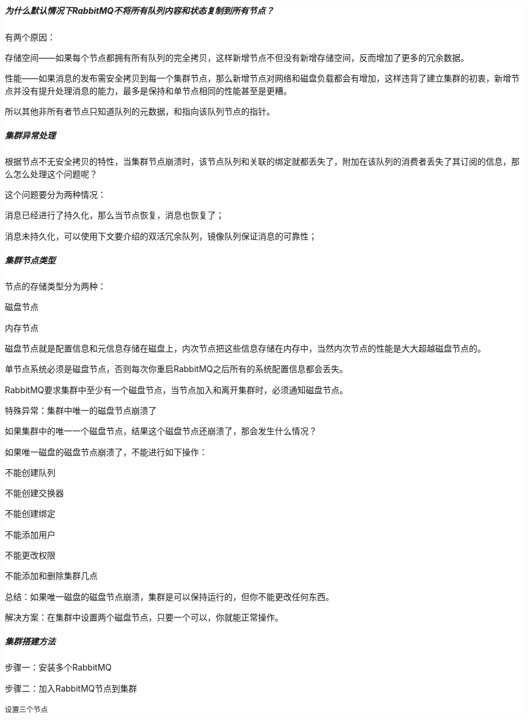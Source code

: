 ##### 为什么默认情况下RabbitMQ不将所有队列内容和状态复制到所有节点？

有两个原因：

存储空间——如果每个节点都拥有所有队列的完全拷贝，这样新增节点不但没有新增存储空间，反而增加了更多的冗余数据。

性能——如果消息的发布需安全拷贝到每一个集群节点，那么新增节点对网络和磁盘负载都会有增加，这样违背了建立集群的初衷，新增节点并没有提升处理消息的能力，最多是保持和单节点相同的性能甚至是更糟。

所以其他非所有者节点只知道队列的元数据，和指向该队列节点的指针。

##### 集群异常处理

根据节点不无安全拷贝的特性，当集群节点崩溃时，该节点队列和关联的绑定就都丢失了，附加在该队列的消费者丢失了其订阅的信息，那么怎么处理这个问题呢？

这个问题要分为两种情况：

消息已经进行了持久化，那么当节点恢复，消息也恢复了；

消息未持久化，可以使用下文要介绍的双活冗余队列，镜像队列保证消息的可靠性；

##### 集群节点类型

节点的存储类型分为两种：

磁盘节点

内存节点

磁盘节点就是配置信息和元信息存储在磁盘上，内次节点把这些信息存储在内存中，当然内次节点的性能是大大超越磁盘节点的。

单节点系统必须是磁盘节点，否则每次你重启RabbitMQ之后所有的系统配置信息都会丢失。

RabbitMQ要求集群中至少有一个磁盘节点，当节点加入和离开集群时，必须通知磁盘节点。

特殊异常：集群中唯一的磁盘节点崩溃了

如果集群中的唯一一个磁盘节点，结果这个磁盘节点还崩溃了，那会发生什么情况？

如果唯一磁盘的磁盘节点崩溃了，不能进行如下操作：

不能创建队列

不能创建交换器

不能创建绑定

不能添加用户

不能更改权限

不能添加和删除集群几点

总结：如果唯一磁盘的磁盘节点崩溃，集群是可以保持运行的，但你不能更改任何东西。

解决方案：在集群中设置两个磁盘节点，只要一个可以，你就能正常操作。

##### 集群搭建方法

步骤一：安装多个RabbitMQ

步骤二：加入RabbitMQ节点到集群

 	设置三个节点
